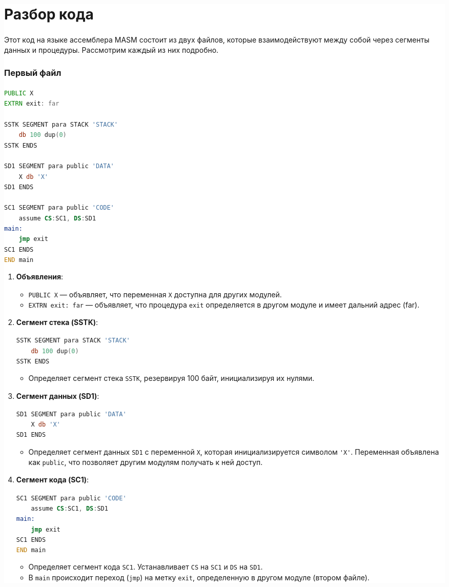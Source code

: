 # Разбор кода

Этот код на языке ассемблера MASM состоит из двух файлов, которые взаимодействуют между собой через сегменты данных и процедуры. Рассмотрим каждый из них подробно.

### Первый файл

```asm
PUBLIC X
EXTRN exit: far

SSTK SEGMENT para STACK 'STACK'
    db 100 dup(0)
SSTK ENDS

SD1 SEGMENT para public 'DATA'
    X db 'X'
SD1 ENDS

SC1 SEGMENT para public 'CODE'
    assume CS:SC1, DS:SD1
main:    
    jmp exit
SC1 ENDS
END main
```

1. **Объявления**:
    - `PUBLIC X` — объявляет, что переменная `X` доступна для других модулей.
    - `EXTRN exit: far` — объявляет, что процедура `exit` определяется в другом модуле и имеет дальний адрес (far).

2. **Сегмент стека (SSTK)**:
    ```asm
    SSTK SEGMENT para STACK 'STACK'
        db 100 dup(0)
    SSTK ENDS
    ```
    - Определяет сегмент стека `SSTK`, резервируя 100 байт, инициализируя их нулями.

3. **Сегмент данных (SD1)**:
    ```asm
    SD1 SEGMENT para public 'DATA'
        X db 'X'
    SD1 ENDS
    ```
    - Определяет сегмент данных `SD1` с переменной `X`, которая инициализируется символом `'X'`. Переменная объявлена как `public`, что позволяет другим модулям получать к ней доступ.

4. **Сегмент кода (SC1)**:
    ```asm
    SC1 SEGMENT para public 'CODE'
        assume CS:SC1, DS:SD1
    main:    
        jmp exit
    SC1 ENDS
    END main
    ```
    - Определяет сегмент кода `SC1`. Устанавливает `CS` на `SC1` и `DS` на `SD1`.
    - В `main` происходит переход (`jmp`) на метку `exit`, определенную в другом модуле (втором файле).
